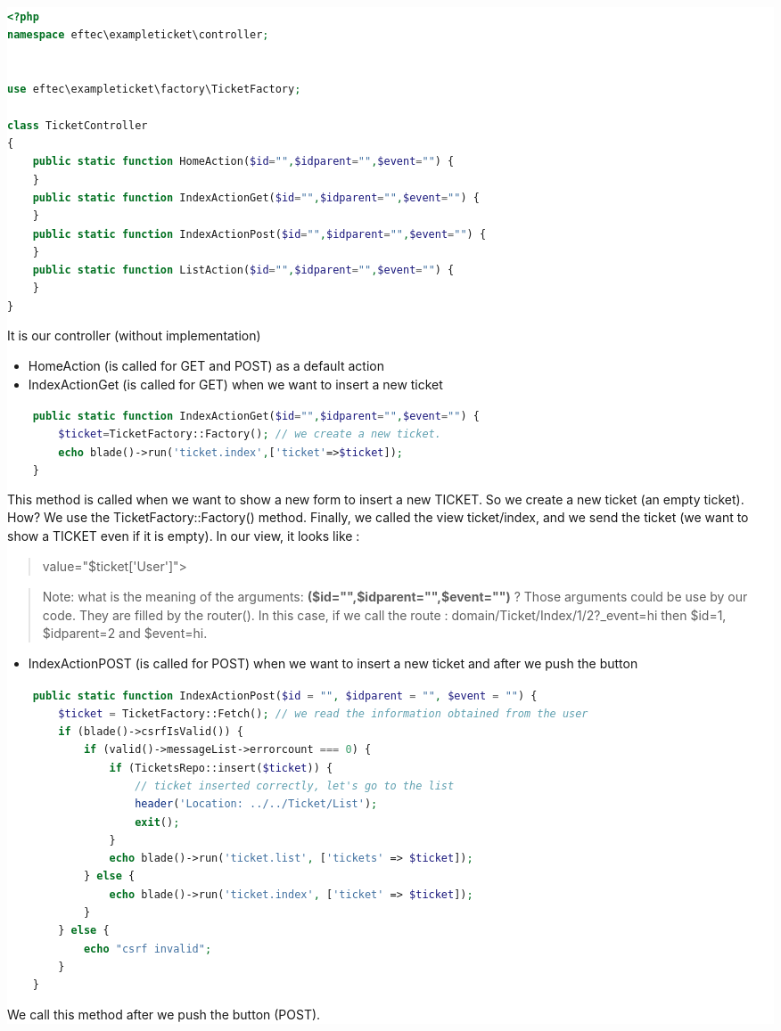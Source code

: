 
```php
<?php
namespace eftec\exampleticket\controller;


use eftec\exampleticket\factory\TicketFactory;

class TicketController
{
    public static function HomeAction($id="",$idparent="",$event="") {
    }
    public static function IndexActionGet($id="",$idparent="",$event="") {
    }
    public static function IndexActionPost($id="",$idparent="",$event="") {
    }
    public static function ListAction($id="",$idparent="",$event="") {
    }
}
```

It is our controller (without implementation)
* HomeAction (is called for GET and POST) as a default action
* IndexActionGet (is called for GET) when we want to insert a new ticket 


```php
    public static function IndexActionGet($id="",$idparent="",$event="") {
        $ticket=TicketFactory::Factory(); // we create a new ticket.
        echo blade()->run('ticket.index',['ticket'=>$ticket]);
    }
```
This method is called when we want to show a new form to insert a new TICKET. So we create a new ticket (an empty ticket). How?  We use the TicketFactory::Factory() method.
Finally, we called the view ticket/index, and we send the ticket (we want to show a TICKET even if it is empty).  In our view, it looks like  :

> value="$ticket['User']">



> Note: what is the meaning of the arguments:  **($id="",$idparent="",$event="")** ?   Those arguments could be use by our code. They are filled by the router().  In this case, if we call the route : domain/Ticket/Index/1/2?_event=hi  then $id=1, $idparent=2 and $event=hi.

* IndexActionPOST (is called for POST) when we want to insert a new ticket and after we push the button

```php
    public static function IndexActionPost($id = "", $idparent = "", $event = "") {
        $ticket = TicketFactory::Fetch(); // we read the information obtained from the user
        if (blade()->csrfIsValid()) {
            if (valid()->messageList->errorcount === 0) {
                if (TicketsRepo::insert($ticket)) {
                    // ticket inserted correctly, let's go to the list
                    header('Location: ../../Ticket/List');
                    exit();
                }
                echo blade()->run('ticket.list', ['tickets' => $ticket]);
            } else {
                echo blade()->run('ticket.index', ['ticket' => $ticket]);
            }              
        } else {
            echo "csrf invalid";
        }
    }
```
We call this method after we push the button (POST).